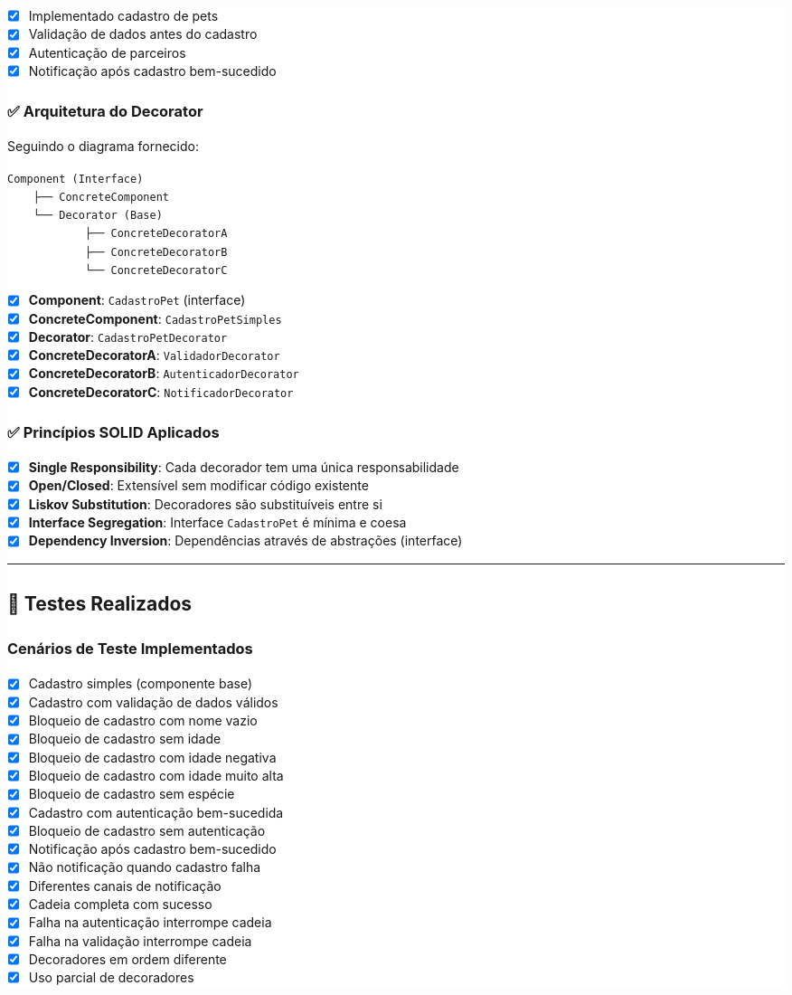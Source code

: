 - [x] Implementado cadastro de pets
- [x] Validação de dados antes do cadastro
- [x] Autenticação de parceiros
- [x] Notificação após cadastro bem-sucedido

### ✅ Arquitetura do Decorator

Seguindo o diagrama fornecido:

```
Component (Interface)
    ├── ConcreteComponent
    └── Decorator (Base)
            ├── ConcreteDecoratorA
            ├── ConcreteDecoratorB
            └── ConcreteDecoratorC
```

- [x] **Component**: `CadastroPet` (interface)
- [x] **ConcreteComponent**: `CadastroPetSimples`
- [x] **Decorator**: `CadastroPetDecorator`
- [x] **ConcreteDecoratorA**: `ValidadorDecorator`
- [x] **ConcreteDecoratorB**: `AutenticadorDecorator`
- [x] **ConcreteDecoratorC**: `NotificadorDecorator`

### ✅ Princípios SOLID Aplicados

- [x] **Single Responsibility**: Cada decorador tem uma única responsabilidade
- [x] **Open/Closed**: Extensível sem modificar código existente
- [x] **Liskov Substitution**: Decoradores são substituíveis entre si
- [x] **Interface Segregation**: Interface `CadastroPet` é mínima e coesa
- [x] **Dependency Inversion**: Dependências através de abstrações (interface)

---

## 🧪 Testes Realizados

### Cenários de Teste Implementados

- [x] Cadastro simples (componente base)
- [x] Cadastro com validação de dados válidos
- [x] Bloqueio de cadastro com nome vazio
- [x] Bloqueio de cadastro sem idade
- [x] Bloqueio de cadastro com idade negativa
- [x] Bloqueio de cadastro com idade muito alta
- [x] Bloqueio de cadastro sem espécie
- [x] Cadastro com autenticação bem-sucedida
- [x] Bloqueio de cadastro sem autenticação
- [x] Notificação após cadastro bem-sucedido
- [x] Não notificação quando cadastro falha
- [x] Diferentes canais de notificação
- [x] Cadeia completa com sucesso
- [x] Falha na autenticação interrompe cadeia
- [x] Falha na validação interrompe cadeia
- [x] Decoradores em ordem diferente
- [x] Uso parcial de decoradores
